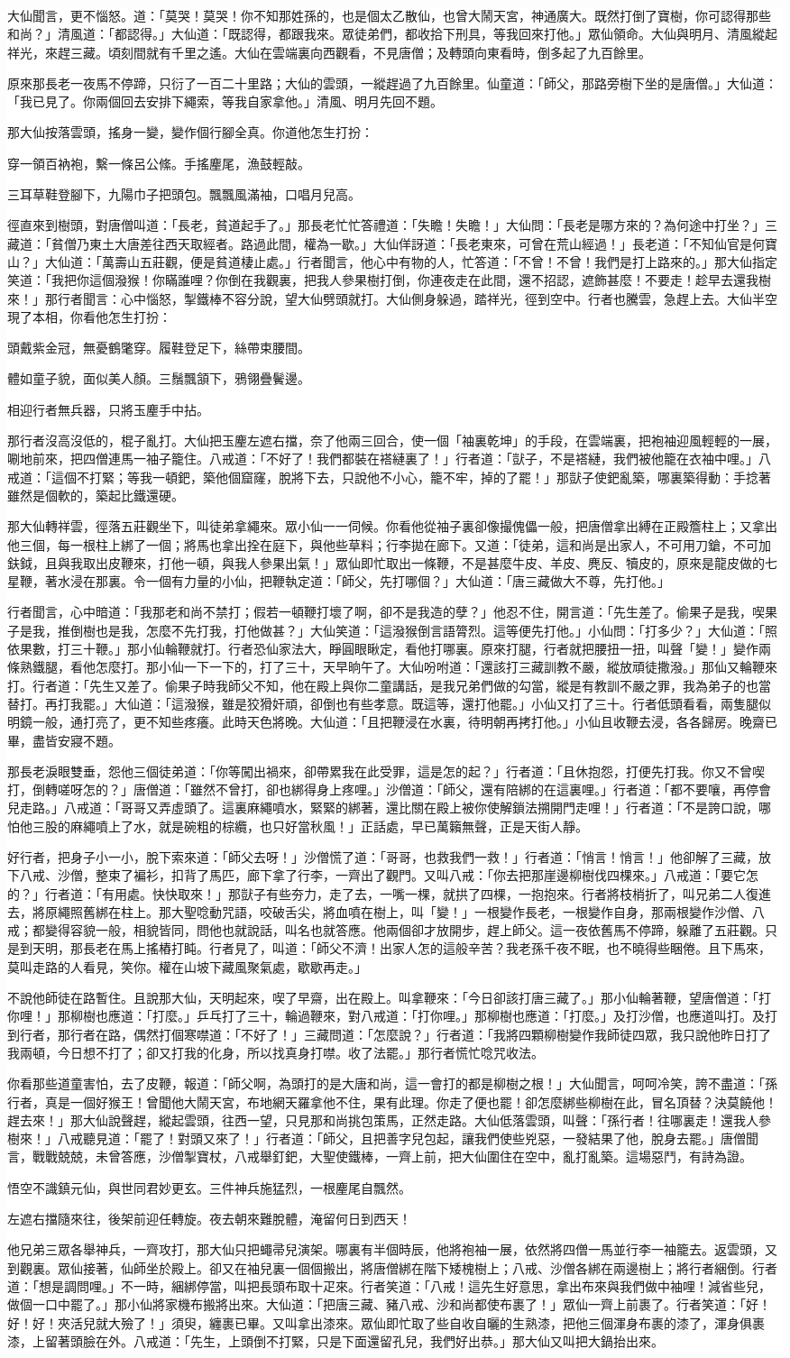 大仙聞言，更不惱怒。道：「莫哭！莫哭！你不知那姓孫的，也是個太乙散仙，也曾大鬧天宮，神通廣大。既然打倒了寶樹，你可認得那些和尚？」清風道：「都認得。」大仙道：「既認得，都跟我來。眾徒弟們，都收拾下刑具，等我回來打他。」眾仙領命。大仙與明月、清風縱起祥光，來趕三藏。頃刻間就有千里之遙。大仙在雲端裏向西觀看，不見唐僧；及轉頭向東看時，倒多起了九百餘里。

原來那長老一夜馬不停蹄，只衍了一百二十里路；大仙的雲頭，一縱趕過了九百餘里。仙童道：「師父，那路旁樹下坐的是唐僧。」大仙道：「我已見了。你兩個回去安排下繩索，等我自家拿他。」清風、明月先回不題。

那大仙按落雲頭，搖身一變，變作個行腳全真。你道他怎生打扮：

穿一領百衲袍，繫一條呂公絛。手搖麈尾，漁鼓輕敲。

三耳草鞋登腳下，九陽巾子把頭包。飄飄風滿袖，口唱月兒高。

徑直來到樹頭，對唐僧叫道：「長老，貧道起手了。」那長老忙忙答禮道：「失瞻！失瞻！」大仙問：「長老是哪方來的？為何途中打坐？」三藏道：「貧僧乃東土大唐差往西天取經者。路過此間，權為一歇。」大仙佯訝道：「長老東來，可曾在荒山經過！」長老道：「不知仙官是何寶山？」大仙道：「萬壽山五莊觀，便是貧道棲止處。」行者聞言，他心中有物的人，忙答道：「不曾！不曾！我們是打上路來的。」那大仙指定笑道：「我把你這個潑猴！你瞞誰哩？你倒在我觀裏，把我人參果樹打倒，你連夜走在此間，還不招認，遮飾甚麼！不要走！趁早去還我樹來！」那行者聞言：心中惱怒，掣鐵棒不容分說，望大仙劈頭就打。大仙側身躲過，踏祥光，徑到空中。行者也騰雲，急趕上去。大仙半空現了本相，你看他怎生打扮：

頭戴紫金冠，無憂鶴氅穿。履鞋登足下，絲帶束腰間。

體如童子貌，面似美人顏。三鬚飄頷下，鴉翎疊鬢邊。

相迎行者無兵器，只將玉麈手中拈。

那行者沒高沒低的，棍子亂打。大仙把玉麈左遮右擋，奈了他兩三回合，使一個「袖裏乾坤」的手段，在雲端裏，把袍袖迎風輕輕的一展，唰地前來，把四僧連馬一袖子籠住。八戒道：「不好了！我們都裝在褡縺裏了！」行者道：「獃子，不是褡縺，我們被他籠在衣袖中哩。」八戒道：「這個不打緊；等我一頓鈀，築他個窟窿，脫將下去，只說他不小心，籠不牢，掉的了罷！」那獃子使鈀亂築，哪裏築得動：手捻著雖然是個軟的，築起比鐵還硬。

那大仙轉祥雲，徑落五莊觀坐下，叫徒弟拿繩來。眾小仙一一伺候。你看他從袖子裏卻像撮傀儡一般，把唐僧拿出縛在正殿簷柱上；又拿出他三個，每一根柱上綁了一個；將馬也拿出拴在庭下，與他些草料；行李拋在廊下。又道：「徒弟，這和尚是出家人，不可用刀鎗，不可加鈇鉞，且與我取出皮鞭來，打他一頓，與我人參果出氣！」眾仙即忙取出一條鞭，不是甚麼牛皮、羊皮、麂反、犢皮的，原來是龍皮做的七星鞭，著水浸在那裏。令一個有力量的小仙，把鞭執定道：「師父，先打哪個？」大仙道：「唐三藏做大不尊，先打他。」

行者聞言，心中暗道：「我那老和尚不禁打；假若一頓鞭打壞了啊，卻不是我造的孽？」他忍不住，開言道：「先生差了。偷果子是我，喫果子是我，推倒樹也是我，怎麼不先打我，打他做甚？」大仙笑道：「這潑猴倒言語膂烈。這等便先打他。」小仙問：「打多少？」大仙道：「照依果數，打三十鞭。」那小仙輪鞭就打。行者恐仙家法大，睜圓眼瞅定，看他打哪裏。原來打腿，行者就把腰扭一扭，叫聲「變！」變作兩條熟鐵腿，看他怎麼打。那小仙一下一下的，打了三十，天早晌午了。大仙吩咐道：「還該打三藏訓教不嚴，縱放頑徒撒潑。」那仙又輪鞭來打。行者道：「先生又差了。偷果子時我師父不知，他在殿上與你二童講話，是我兄弟們做的勾當，縱是有教訓不嚴之罪，我為弟子的也當替打。再打我罷。」大仙道：「這潑猴，雖是狡猾奸頑，卻倒也有些孝意。既這等，還打他罷。」小仙又打了三十。行者低頭看看，兩隻腿似明鏡一般，通打亮了，更不知些疼癢。此時天色將晚。大仙道：「且把鞭浸在水裏，待明朝再拷打他。」小仙且收鞭去浸，各各歸房。晚齋已畢，盡皆安寢不題。

那長老淚眼雙垂，怨他三個徒弟道：「你等闖出禍來，卻帶累我在此受罪，這是怎的起？」行者道：「且休抱怨，打便先打我。你又不曾喫打，倒轉嗟呀怎的？」唐僧道：「雖然不曾打，卻也綁得身上疼哩。」沙僧道：「師父，還有陪綁的在這裏哩。」行者道：「都不要嚷，再停會兒走路。」八戒道：「哥哥又弄虛頭了。這裏麻繩噴水，緊緊的綁著，還比關在殿上被你使解鎖法搠開門走哩！」行者道：「不是誇口說，哪怕他三股的麻繩噴上了水，就是碗粗的棕纜，也只好當秋風！」正話處，早已萬籟無聲，正是天街人靜。

好行者，把身子小一小，脫下索來道：「師父去呀！」沙僧慌了道：「哥哥，也救我們一救！」行者道：「悄言！悄言！」他卻解了三藏，放下八戒、沙僧，整束了褊衫，扣背了馬匹，廊下拿了行李，一齊出了觀門。又叫八戒：「你去把那崖邊柳樹伐四棵來。」八戒道：「要它怎的？」行者道：「有用處。快快取來！」那獃子有些夯力，走了去，一嘴一棵，就拱了四棵，一抱抱來。行者將枝梢折了，叫兄弟二人復進去，將原繩照舊綁在柱上。那大聖唸動咒語，咬破舌尖，將血噴在樹上，叫「變！」一根變作長老，一根變作自身，那兩根變作沙僧、八戒；都變得容貌一般，相貌皆同，問他也就說話，叫名也就答應。他兩個卻才放開步，趕上師父。這一夜依舊馬不停蹄，躲離了五莊觀。只是到天明，那長老在馬上搖樁打盹。行者見了，叫道：「師父不濟！出家人怎的這般辛苦？我老孫千夜不眠，也不曉得些睏倦。且下馬來，莫叫走路的人看見，笑你。權在山坡下藏風聚氣處，歇歇再走。」

不說他師徒在路暫住。且說那大仙，天明起來，喫了早齋，出在殿上。叫拿鞭來：「今日卻該打唐三藏了。」那小仙輪著鞭，望唐僧道：「打你哩！」那柳樹也應道：「打麼。」乒乓打了三十，輪過鞭來，對八戒道：「打你哩。」那柳樹也應道：「打麼。」及打沙僧，也應道叫打。及打到行者，那行者在路，偶然打個寒噤道：「不好了！」三藏問道：「怎麼說？」行者道：「我將四顆柳樹變作我師徒四眾，我只說他昨日打了我兩頓，今日想不打了；卻又打我的化身，所以找真身打噤。收了法罷。」那行者慌忙唸咒收法。

你看那些道童害怕，去了皮鞭，報道：「師父啊，為頭打的是大唐和尚，這一會打的都是柳樹之根！」大仙聞言，呵呵冷笑，誇不盡道：「孫行者，真是一個好猴王！曾聞他大鬧天宮，布地網天羅拿他不住，果有此理。你走了便也罷！卻怎麼綁些柳樹在此，冒名頂替？決莫饒他！趕去來！」那大仙說聲趕，縱起雲頭，往西一望，只見那和尚挑包策馬，正然走路。大仙低落雲頭，叫聲：「孫行者！往哪裏走！還我人參樹來！」八戒聽見道：「罷了！對頭又來了！」行者道：「師父，且把善字兒包起，讓我們使些兇惡，一發結果了他，脫身去罷。」唐僧聞言，戰戰兢兢，未曾答應，沙僧掣寶杖，八戒舉釘鈀，大聖使鐵棒，一齊上前，把大仙圍住在空中，亂打亂築。這場惡鬥，有詩為證。

悟空不識鎮元仙，與世同君妙更玄。三件神兵施猛烈，一根麈尾自飄然。

左遮右擋隨來往，後架前迎任轉旋。夜去朝來難脫體，淹留何日到西天！

他兄弟三眾各舉神兵，一齊攻打，那大仙只把蠅帚兒演架。哪裏有半個時辰，他將袍袖一展，依然將四僧一馬並行李一袖籠去。返雲頭，又到觀裏。眾仙接著，仙師坐於殿上。卻又在袖兒裏一個個搬出，將唐僧綁在階下矮槐樹上；八戒、沙僧各綁在兩邊樹上；將行者綑倒。行者道：「想是調問哩。」不一時，綑綁停當，叫把長頭布取十疋來。行者笑道：「八戒！這先生好意思，拿出布來與我們做中袖哩！減省些兒，做個一口中罷了。」那小仙將家機布搬將出來。大仙道：「把唐三藏、豬八戒、沙和尚都使布裹了！」眾仙一齊上前裹了。行者笑道：「好！好！好！夾活兒就大殮了！」須臾，纏裹已畢。又叫拿出漆來。眾仙即忙取了些自收自曬的生熟漆，把他三個渾身布裹的漆了，渾身俱裹漆，上留著頭臉在外。八戒道：「先生，上頭倒不打緊，只是下面還留孔兒，我們好出恭。」那大仙又叫把大鍋抬出來。

